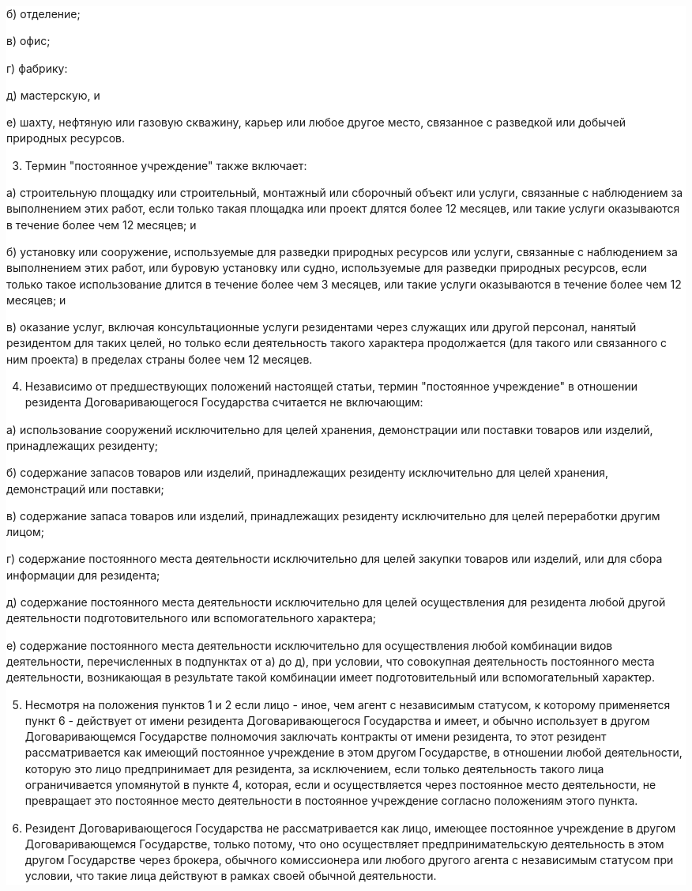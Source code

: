 б) отделение;

в) офис;

г) фабрику:

д) мастерскую, и

е) шахту, нефтяную или газовую скважину, карьер или любое другое место, связанное с разведкой или добычей природных ресурсов.

3. Термин "постоянное учреждение" также включает:

а) строительную площадку или строительный, монтажный или сборочный объект или услуги, связанные с наблюдением за выполнением этих работ, если только такая площадка или проект длятся более 12 месяцев, или такие услуги оказываются в течение более чем 12 месяцев; и

б) установку или сооружение, используемые для разведки природных ресурсов или услуги, связанные с наблюдением за выполнением этих работ, или буровую установку или судно, используемые для разведки природных ресурсов, если только такое использование длится в течение более чем 3 месяцев, или такие услуги оказываются в течение более чем 12 месяцев; и

в) оказание услуг, включая консультационные услуги резидентами через служащих или другой персонал, нанятый резидентом для таких целей, но только если деятельность такого характера продолжается (для такого или связанного с ним проекта) в пределах страны более чем 12 месяцев.

4. Независимо от предшествующих положений настоящей статьи, термин "постоянное учреждение" в отношении резидента Договаривающегося Государства считается не включающим:

а) использование сооружений исключительно для целей хранения, демонстрации или поставки товаров или изделий, принадлежащих резиденту;

б) содержание запасов товаров или изделий, принадлежащих резиденту исключительно для целей хранения, демонстраций или поставки;

в) содержание запаса товаров или изделий, принадлежащих резиденту исключительно для целей переработки другим лицом;

г) содержание постоянного места деятельности исключительно для целей закупки товаров или изделий, или для сбора информации для резидента;

д) содержание постоянного места деятельности исключительно для целей осуществления для резидента любой другой деятельности подготовительного или вспомогательного характера;

е) содержание постоянного места деятельности исключительно для осуществления любой комбинации видов деятельности, перечисленных в подпунктах от а) до д), при условии, что совокупная деятельность постоянного места деятельности, возникающая в результате такой комбинации имеет подготовительный или вспомогательный характер.

5. Несмотря на положения пунктов 1 и 2 если лицо - иное, чем агент с независимым статусом, к которому применяется пункт 6 - действует от имени резидента Договаривающегося Государства и имеет, и обычно использует в другом Договаривающемся Государстве полномочия заключать контракты от имени резидента, то этот резидент рассматривается как имеющий постоянное учреждение в этом другом Государстве, в отношении любой деятельности, которую это лицо предпринимает для резидента, за исключением, если только деятельность такого лица ограничивается упомянутой в пункте 4, которая, если и осуществляется через постоянное место деятельности, не превращает это постоянное место деятельности в постоянное учреждение согласно положениям этого пункта.

6. Резидент Договаривающегося Государства не рассматривается как лицо, имеющее постоянное учреждение в другом Договаривающемся Государстве, только потому, что оно осуществляет предпринимательскую деятельность в этом другом Государстве через брокера, обычного комиссионера или любого другого агента с независимым статусом при условии, что такие лица действуют в рамках своей обычной деятельности.
